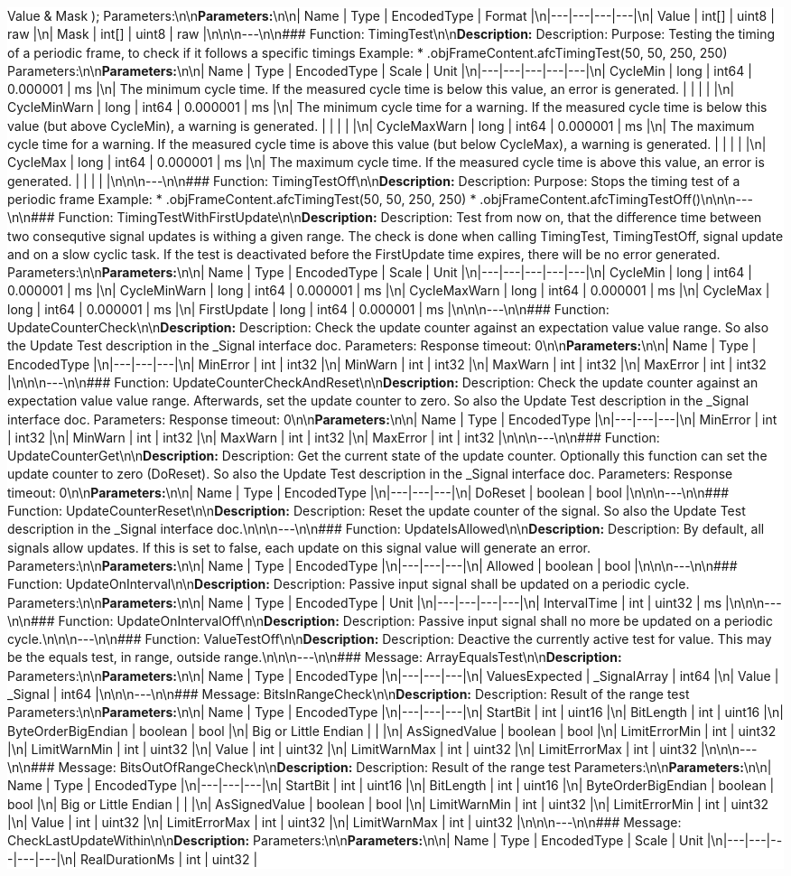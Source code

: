 Value & Mask ); Parameters:\n\n**Parameters:**\n\n| Name | Type | EncodedType | Format |\n|---|---|---|---|\n| Value | int[] | uint8 | raw |\n| Mask | int[] | uint8 | raw |\n\n\n---\n\n### Function: TimingTest\n\n**Description:** Description: Purpose: Testing the timing of a periodic frame, to check if it follows a specific timings Example: * .objFrameContent.afcTimingTest(50, 50, 250, 250) Parameters:\n\n**Parameters:**\n\n| Name | Type | EncodedType | Scale | Unit |\n|---|---|---|---|---|\n| CycleMin | long | int64 | 0.000001 | ms |\n| The minimum cycle time. If the measured cycle time is below this value, an error is generated. |  |  |  |  |\n| CycleMinWarn | long | int64 | 0.000001 | ms |\n| The minimum cycle time for a warning. If the measured cycle time is below this value (but above CycleMin), a warning is generated. |  |  |  |  |\n| CycleMaxWarn | long | int64 | 0.000001 | ms |\n| The maximum cycle time for a warning. If the measured cycle time is above this value (but below CycleMax), a warning is generated. |  |  |  |  |\n| CycleMax | long | int64 | 0.000001 | ms |\n| The maximum cycle time. If the measured cycle time is above this value, an error is generated. |  |  |  |  |\n\n\n---\n\n### Function: TimingTestOff\n\n**Description:** Description: Purpose: Stops the timing test of a periodic frame Example: * .objFrameContent.afcTimingTest(50, 50, 250, 250) * .objFrameContent.afcTimingTestOff()\n\n\n---\n\n### Function: TimingTestWithFirstUpdate\n\n**Description:** Description: Test from now on, that the difference time between two consequtive signal updates is withing a given range. The check is done when calling TimingTest, TimingTestOff, signal update and on a slow cyclic task. If the test is deactivated before the FirstUpdate time expires, there will be no error generated. Parameters:\n\n**Parameters:**\n\n| Name | Type | EncodedType | Scale | Unit |\n|---|---|---|---|---|\n| CycleMin | long | int64 | 0.000001 | ms |\n| CycleMinWarn | long | int64 | 0.000001 | ms |\n| CycleMaxWarn | long | int64 | 0.000001 | ms |\n| CycleMax | long | int64 | 0.000001 | ms |\n| FirstUpdate | long | int64 | 0.000001 | ms |\n\n\n---\n\n### Function: UpdateCounterCheck\n\n**Description:** Description: Check the update counter against an expectation value value range. So also the Update Test description in the _Signal interface doc. Parameters: Response timeout: 0\n\n**Parameters:**\n\n| Name | Type | EncodedType |\n|---|---|---|\n| MinError | int | int32 |\n| MinWarn | int | int32 |\n| MaxWarn | int | int32 |\n| MaxError | int | int32 |\n\n\n---\n\n### Function: UpdateCounterCheckAndReset\n\n**Description:** Description: Check the update counter against an expectation value value range. Afterwards, set the update counter to zero. So also the Update Test description in the _Signal interface doc. Parameters: Response timeout: 0\n\n**Parameters:**\n\n| Name | Type | EncodedType |\n|---|---|---|\n| MinError | int | int32 |\n| MinWarn | int | int32 |\n| MaxWarn | int | int32 |\n| MaxError | int | int32 |\n\n\n---\n\n### Function: UpdateCounterGet\n\n**Description:** Description: Get the current state of the update counter. Optionally this function can set the update counter to zero (DoReset). So also the Update Test description in the _Signal interface doc. Parameters: Response timeout: 0\n\n**Parameters:**\n\n| Name | Type | EncodedType |\n|---|---|---|\n| DoReset | boolean | bool |\n\n\n---\n\n### Function: UpdateCounterReset\n\n**Description:** Description: Reset the update counter of the signal. So also the Update Test description in the _Signal interface doc.\n\n\n---\n\n### Function: UpdateIsAllowed\n\n**Description:** Description: By default, all signals allow updates. If this is set to false, each update on this signal value will generate an error. Parameters:\n\n**Parameters:**\n\n| Name | Type | EncodedType |\n|---|---|---|\n| Allowed | boolean | bool |\n\n\n---\n\n### Function: UpdateOnInterval\n\n**Description:** Description: Passive input signal shall be updated on a periodic cycle. Parameters:\n\n**Parameters:**\n\n| Name | Type | EncodedType | Unit |\n|---|---|---|---|\n| IntervalTime | int | uint32 | ms |\n\n\n---\n\n### Function: UpdateOnIntervalOff\n\n**Description:** Description: Passive input signal shall no more be updated on a periodic cycle.\n\n\n---\n\n### Function: ValueTestOff\n\n**Description:** Description: Deactive the currently active test for value. This may be the equals test, in range, outside range.\n\n\n---\n\n### Message: ArrayEqualsTest\n\n**Description:** Parameters:\n\n**Parameters:**\n\n| Name | Type | EncodedType |\n|---|---|---|\n| ValuesExpected | _SignalArray | int64 |\n| Value | _Signal | int64 |\n\n\n---\n\n### Message: BitsInRangeCheck\n\n**Description:** Description: Result of the range test Parameters:\n\n**Parameters:**\n\n| Name | Type | EncodedType |\n|---|---|---|\n| StartBit | int | uint16 |\n| BitLength | int | uint16 |\n| ByteOrderBigEndian | boolean | bool |\n| Big or Little Endian |  |  |\n| AsSignedValue | boolean | bool |\n| LimitErrorMin | int | uint32 |\n| LimitWarnMin | int | uint32 |\n| Value | int | uint32 |\n| LimitWarnMax | int | uint32 |\n| LimitErrorMax | int | uint32 |\n\n\n---\n\n### Message: BitsOutOfRangeCheck\n\n**Description:** Description: Result of the range test Parameters:\n\n**Parameters:**\n\n| Name | Type | EncodedType |\n|---|---|---|\n| StartBit | int | uint16 |\n| BitLength | int | uint16 |\n| ByteOrderBigEndian | boolean | bool |\n| Big or Little Endian |  |  |\n| AsSignedValue | boolean | bool |\n| LimitWarnMin | int | uint32 |\n| LimitErrorMin | int | uint32 |\n| Value | int | uint32 |\n| LimitErrorMax | int | uint32 |\n| LimitWarnMax | int | uint32 |\n\n\n---\n\n### Message: CheckLastUpdateWithin\n\n**Description:** Parameters:\n\n**Parameters:**\n\n| Name | Type | EncodedType | Scale | Unit |\n|---|---|---|---|---|\n| RealDurationMs | int | uint32 |